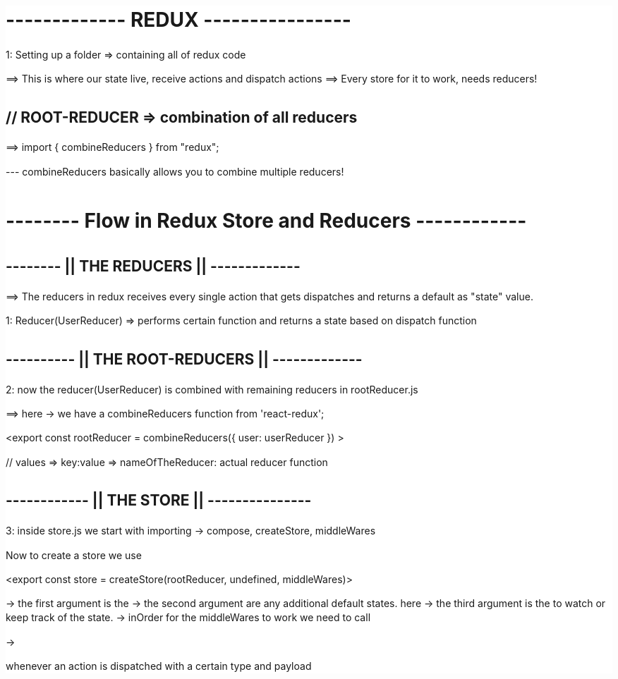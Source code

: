 # ------------- REDUX ----------------

1: Setting up a <STORE> folder => containing all of redux code

==> This is where our state live, receive actions and dispatch actions
==> Every store for it to work, needs reducers!

## // ROOT-REDUCER => combination of all reducers

==> import { combineReducers } from "redux";

--- combineReducers basically allows you to combine multiple reducers!

# -------- Flow in Redux Store and Reducers ------------

## -------- || THE REDUCERS || -------------

==> The reducers in redux receives every single action that gets dispatches and returns a default as "state" value.

1: Reducer(UserReducer) => performs certain function and returns a state based on dispatch function

## ---------- || THE ROOT-REDUCERS || -------------

2: now the reducer(UserReducer) is combined with remaining reducers in rootReducer.js

==> here -> we have a combineReducers function from 'react-redux';

<export const rootReducer = combineReducers({
user: userReducer
}) >

// values => key:value => nameOfTheReducer: actual reducer function

## ------------ || THE STORE || ---------------

3: inside store.js we start with importing
-> compose, createStore, middleWares

Now to create a store we use <createStore function>

<export const store = createStore(rootReducer, undefined, middleWares)>

-> the first argument is the <rootReducer function>
-> the second argument are any additional default states. here <undefined>
-> the third argument is the <middleWares> to watch or keep track of the state.
-> inOrder for the middleWares to work we need to call <compose>

<const composedEnhancers = compose(applyMiddleware(...middleWares))>

-> 

whenever an action is dispatched with a certain type and payload
